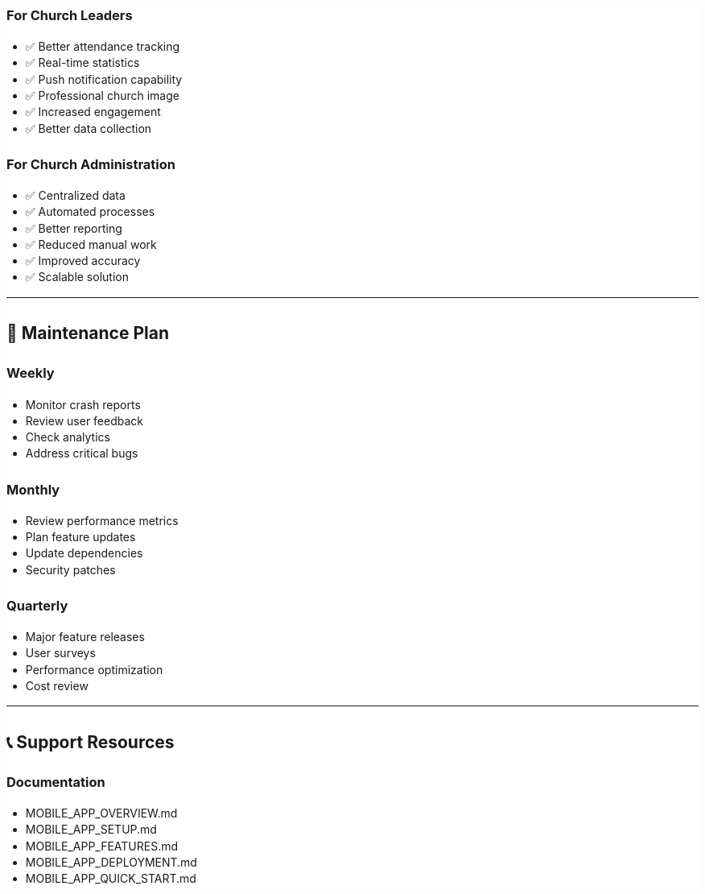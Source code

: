 ### For Church Leaders
- ✅ Better attendance tracking
- ✅ Real-time statistics
- ✅ Push notification capability
- ✅ Professional church image
- ✅ Increased engagement
- ✅ Better data collection

### For Church Administration
- ✅ Centralized data
- ✅ Automated processes
- ✅ Better reporting
- ✅ Reduced manual work
- ✅ Improved accuracy
- ✅ Scalable solution

---

## 🔄 Maintenance Plan

### Weekly
- Monitor crash reports
- Review user feedback
- Check analytics
- Address critical bugs

### Monthly
- Review performance metrics
- Plan feature updates
- Update dependencies
- Security patches

### Quarterly
- Major feature releases
- User surveys
- Performance optimization
- Cost review

---

## 📞 Support Resources

### Documentation
- MOBILE_APP_OVERVIEW.md
- MOBILE_APP_SETUP.md
- MOBILE_APP_FEATURES.md
- MOBILE_APP_DEPLOYMENT.md
- MOBILE_APP_QUICK_START.md
